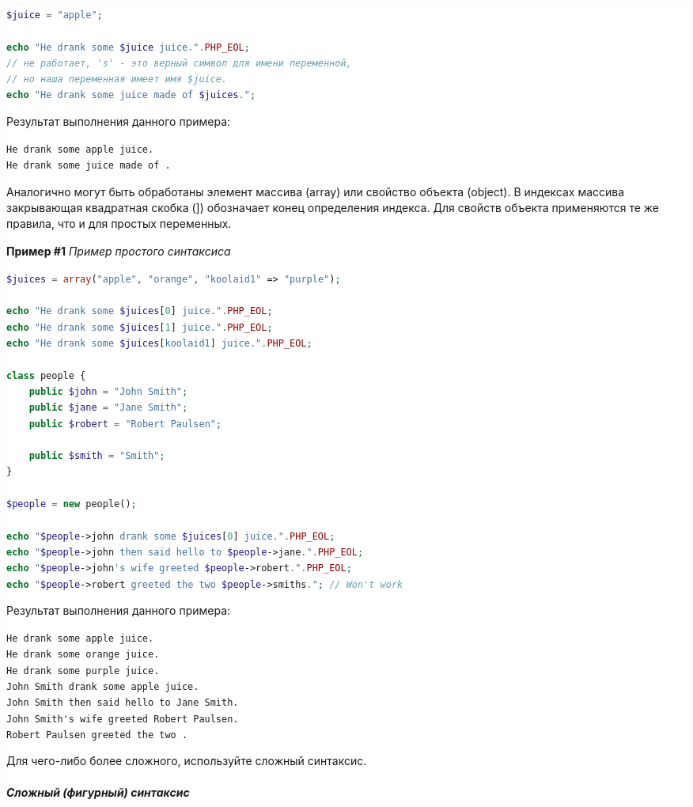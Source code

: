 ```php
$juice = "apple";

echo "He drank some $juice juice.".PHP_EOL;
// не работает, 's' - это верный символ для имени переменной,
// но наша переменная имеет имя $juice.
echo "He drank some juice made of $juices.";
```
Результат выполнения данного примера:
```
He drank some apple juice.
He drank some juice made of .
```
Аналогично могут быть обработаны элемент массива (array) или свойство объекта (object). 
В индексах массива закрывающая квадратная скобка (]) обозначает конец определения индекса. 
Для свойств объекта применяются те же правила, что и для простых переменных.

__Пример #1__ _Пример простого синтаксиса_
```php
$juices = array("apple", "orange", "koolaid1" => "purple");

echo "He drank some $juices[0] juice.".PHP_EOL;
echo "He drank some $juices[1] juice.".PHP_EOL;
echo "He drank some $juices[koolaid1] juice.".PHP_EOL;

class people {
    public $john = "John Smith";
    public $jane = "Jane Smith";
    public $robert = "Robert Paulsen";
    
    public $smith = "Smith";
}

$people = new people();

echo "$people->john drank some $juices[0] juice.".PHP_EOL;
echo "$people->john then said hello to $people->jane.".PHP_EOL;
echo "$people->john's wife greeted $people->robert.".PHP_EOL;
echo "$people->robert greeted the two $people->smiths."; // Won't work
```
Результат выполнения данного примера:
```
He drank some apple juice.
He drank some orange juice.
He drank some purple juice.
John Smith drank some apple juice.
John Smith then said hello to Jane Smith.
John Smith's wife greeted Robert Paulsen.
Robert Paulsen greeted the two .
```
Для чего-либо более сложного, используйте сложный синтаксис.

##### Сложный (фигурный) синтаксис
